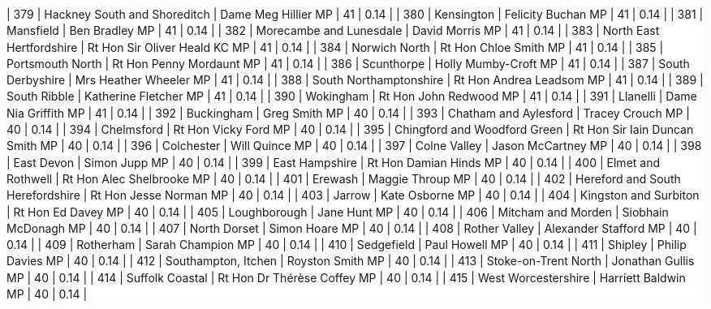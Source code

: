 | 379 | Hackney South and Shoreditch | Dame Meg Hillier MP | 41 | 0.14 |
| 380 | Kensington | Felicity Buchan MP | 41 | 0.14 |
| 381 | Mansfield | Ben Bradley MP | 41 | 0.14 |
| 382 | Morecambe and Lunesdale | David Morris MP | 41 | 0.14 |
| 383 | North East Hertfordshire | Rt Hon Sir Oliver Heald KC MP | 41 | 0.14 |
| 384 | Norwich North | Rt Hon Chloe Smith MP | 41 | 0.14 |
| 385 | Portsmouth North | Rt Hon Penny Mordaunt MP | 41 | 0.14 |
| 386 | Scunthorpe | Holly Mumby-Croft MP | 41 | 0.14 |
| 387 | South Derbyshire | Mrs Heather Wheeler MP | 41 | 0.14 |
| 388 | South Northamptonshire | Rt Hon Andrea Leadsom MP | 41 | 0.14 |
| 389 | South Ribble | Katherine Fletcher MP | 41 | 0.14 |
| 390 | Wokingham | Rt Hon John Redwood MP | 41 | 0.14 |
| 391 | Llanelli | Dame Nia Griffith MP | 41 | 0.14 |
| 392 | Buckingham | Greg Smith MP | 40 | 0.14 |
| 393 | Chatham and Aylesford | Tracey Crouch MP | 40 | 0.14 |
| 394 | Chelmsford | Rt Hon Vicky Ford MP | 40 | 0.14 |
| 395 | Chingford and Woodford Green | Rt Hon Sir Iain Duncan Smith MP | 40 | 0.14 |
| 396 | Colchester | Will Quince MP | 40 | 0.14 |
| 397 | Colne Valley | Jason McCartney MP | 40 | 0.14 |
| 398 | East Devon | Simon Jupp MP | 40 | 0.14 |
| 399 | East Hampshire | Rt Hon Damian Hinds MP | 40 | 0.14 |
| 400 | Elmet and Rothwell | Rt Hon Alec Shelbrooke MP | 40 | 0.14 |
| 401 | Erewash | Maggie Throup MP | 40 | 0.14 |
| 402 | Hereford and South Herefordshire | Rt Hon Jesse Norman MP | 40 | 0.14 |
| 403 | Jarrow | Kate Osborne MP | 40 | 0.14 |
| 404 | Kingston and Surbiton | Rt Hon Ed Davey MP | 40 | 0.14 |
| 405 | Loughborough | Jane Hunt MP | 40 | 0.14 |
| 406 | Mitcham and Morden | Siobhain McDonagh MP | 40 | 0.14 |
| 407 | North Dorset | Simon Hoare MP | 40 | 0.14 |
| 408 | Rother Valley | Alexander Stafford MP | 40 | 0.14 |
| 409 | Rotherham | Sarah Champion MP | 40 | 0.14 |
| 410 | Sedgefield | Paul Howell MP | 40 | 0.14 |
| 411 | Shipley | Philip Davies MP | 40 | 0.14 |
| 412 | Southampton, Itchen | Royston Smith MP | 40 | 0.14 |
| 413 | Stoke-on-Trent North | Jonathan Gullis MP | 40 | 0.14 |
| 414 | Suffolk Coastal | Rt Hon Dr Thérèse Coffey MP | 40 | 0.14 |
| 415 | West Worcestershire | Harriett Baldwin MP | 40 | 0.14 |